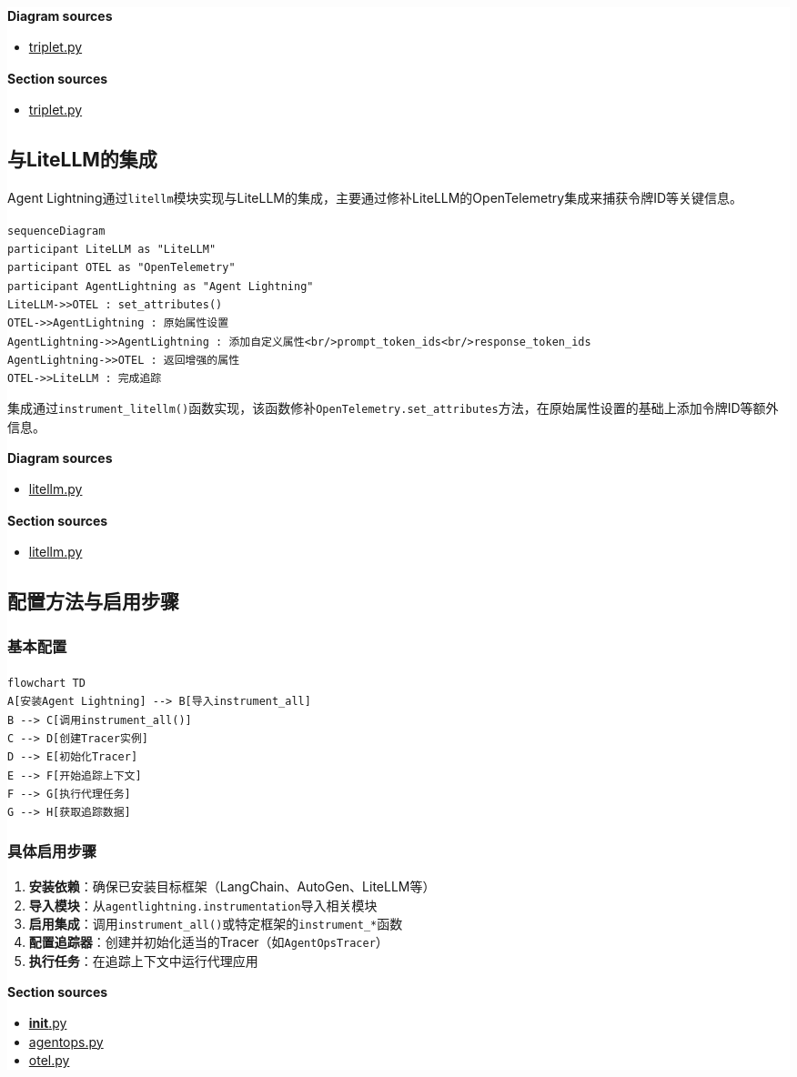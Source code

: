**Diagram sources**
- [triplet.py](file://agentlightning/adapter/triplet.py#L1-L879)

**Section sources**
- [triplet.py](file://agentlightning/adapter/triplet.py#L1-L879)

## 与LiteLLM的集成

Agent Lightning通过`litellm`模块实现与LiteLLM的集成，主要通过修补LiteLLM的OpenTelemetry集成来捕获令牌ID等关键信息。

```mermaid
sequenceDiagram
participant LiteLLM as "LiteLLM"
participant OTEL as "OpenTelemetry"
participant AgentLightning as "Agent Lightning"
LiteLLM->>OTEL : set_attributes()
OTEL->>AgentLightning : 原始属性设置
AgentLightning->>AgentLightning : 添加自定义属性<br/>prompt_token_ids<br/>response_token_ids
AgentLightning->>OTEL : 返回增强的属性
OTEL->>LiteLLM : 完成追踪
```

集成通过`instrument_litellm()`函数实现，该函数修补`OpenTelemetry.set_attributes`方法，在原始属性设置的基础上添加令牌ID等额外信息。

**Diagram sources**
- [litellm.py](file://agentlightning/instrumentation/litellm.py#L1-L40)

**Section sources**
- [litellm.py](file://agentlightning/instrumentation/litellm.py#L1-L40)

## 配置方法与启用步骤

### 基本配置

```mermaid
flowchart TD
A[安装Agent Lightning] --> B[导入instrument_all]
B --> C[调用instrument_all()]
C --> D[创建Tracer实例]
D --> E[初始化Tracer]
E --> F[开始追踪上下文]
F --> G[执行代理任务]
G --> H[获取追踪数据]
```

### 具体启用步骤

1. **安装依赖**：确保已安装目标框架（LangChain、AutoGen、LiteLLM等）
2. **导入模块**：从`agentlightning.instrumentation`导入相关模块
3. **启用集成**：调用`instrument_all()`或特定框架的`instrument_*`函数
4. **配置追踪器**：创建并初始化适当的Tracer（如`AgentOpsTracer`）
5. **执行任务**：在追踪上下文中运行代理应用

**Section sources**
- [__init__.py](file://agentlightning/instrumentation/__init__.py#L1-L114)
- [agentops.py](file://agentlightning/tracer/agentops.py#L1-L374)
- [otel.py](file://agentlightning/tracer/otel.py#L1-L96)
